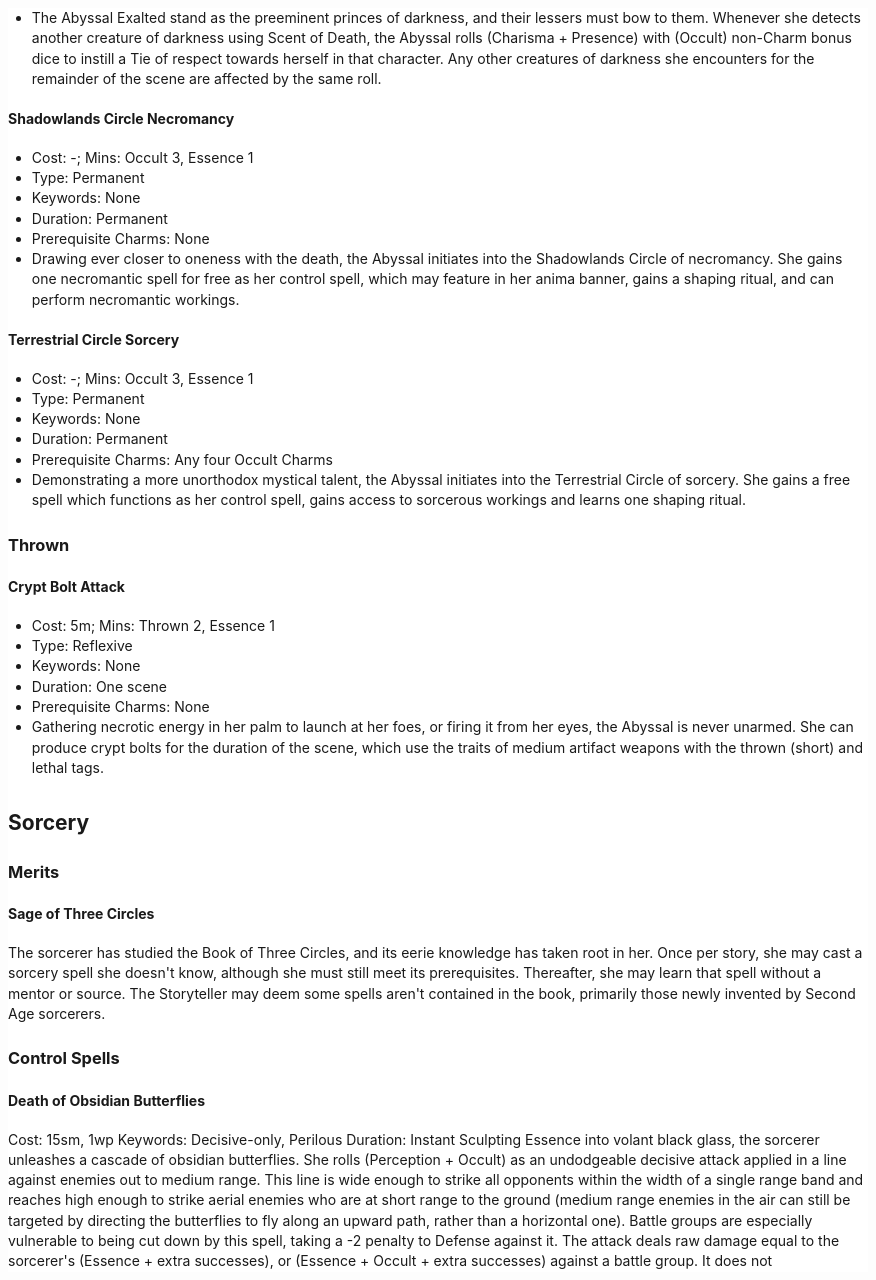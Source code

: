 - The Abyssal Exalted stand as the preeminent princes of darkness, and their lessers must bow to them. Whenever she detects another creature of darkness using Scent of Death, the Abyssal rolls (Charisma + Presence) with (Occult) non-Charm bonus dice to instill a Tie of respect towards herself in that character. Any other creatures of darkness she encounters for the remainder of the scene are affected by the same roll.
#### Shadowlands Circle Necromancy
- Cost: -; Mins: Occult 3, Essence 1
- Type: Permanent
- Keywords: None
- Duration: Permanent
- Prerequisite Charms: None
- Drawing ever closer to oneness with the death, the Abyssal initiates into the Shadowlands Circle of necromancy. She gains one necromantic spell for free as her control spell, which may feature in her anima banner, gains a shaping ritual, and can perform necromantic workings.
#### Terrestrial Circle Sorcery
- Cost: -; Mins: Occult 3, Essence 1
- Type: Permanent
- Keywords: None
- Duration: Permanent
- Prerequisite Charms: Any four Occult Charms
- Demonstrating a more unorthodox mystical talent, the Abyssal initiates into the Terrestrial Circle of sorcery. She gains a free spell which functions as her control spell, gains access to sorcerous workings and learns one shaping ritual.


### Thrown
#### Crypt Bolt Attack
- Cost: 5m; Mins: Thrown 2, Essence 1
- Type: Reflexive
- Keywords: None
- Duration: One scene
- Prerequisite Charms: None
- Gathering necrotic energy in her palm to launch at her foes, or firing it from her eyes, the Abyssal is never unarmed. She can produce crypt bolts for the duration of the scene, which use the traits of medium artifact weapons with the thrown (short) and lethal tags.

## Sorcery
### Merits
#### Sage of Three Circles
The sorcerer has studied the Book of Three Circles, and its eerie knowledge has
taken root in her. Once per story, she may cast a sorcery spell she doesn't know,
although she must still meet its prerequisites. Thereafter, she may learn that
spell without a mentor or source. The Storyteller may deem some spells aren't
contained in the book, primarily those newly invented by Second Age sorcerers.
### Control Spells
#### Death of Obsidian Butterflies
Cost: 15sm, 1wp
Keywords: Decisive-only, Perilous
Duration: Instant
Sculpting Essence into volant black glass, the sorcerer unleashes a cascade of
obsidian butterflies. She rolls (Perception + Occult) as an undodgeable
decisive attack applied in a line against enemies out to medium range. This
line is wide enough to strike all opponents within the width of a single range
band and reaches high enough to strike aerial enemies who are at short range
to the ground (medium range enemies in the air can still be targeted by
directing the butterflies to fly along an upward path, rather than a
horizontal one). Battle groups are especially vulnerable to being cut down by
this spell, taking a -2 penalty to Defense against it.
The attack deals raw damage equal to the sorcerer's (Essence + extra successes),
or (Essence + Occult + extra successes) against a battle group. It does not